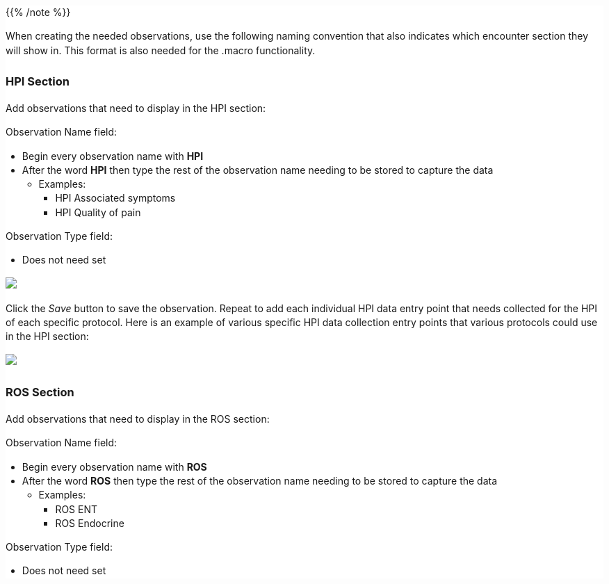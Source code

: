 {{% /note %}}


When creating the needed observations, use the following naming convention that also indicates which encounter section they will show in. This format is also needed for the .macro functionality.

### HPI Section

Add observations that need to display in the HPI section:



Observation Name field:



* Begin every observation name with <strong>HPI</strong>
* After the word <strong>HPI</strong> then type the rest of the observation name needing to be stored to capture the data
    * Examples:
        * HPI Associated symptoms
        * HPI Quality of pain



Observation Type field:



* Does not need set

![](../../external_files/f184aca78836735c4e23bf706e24294a.png)

Click the *Save* button to save the observation. Repeat to add each individual HPI data entry point that needs collected for the HPI of each specific protocol. Here is an example of various specific HPI data collection entry points that various protocols could use in the HPI section:

![](../../external_files/791458212fcea1a517518bef9f61bfd1.png)

### ROS Section

Add observations that need to display in the ROS section:



Observation Name field:



* Begin every observation name with <strong>ROS</strong>
* After the word <strong>ROS</strong> then type the rest of the observation name needing to be stored to capture the data
    * Examples:
        * ROS ENT
        * ROS Endocrine



Observation Type field:



* Does not need set
